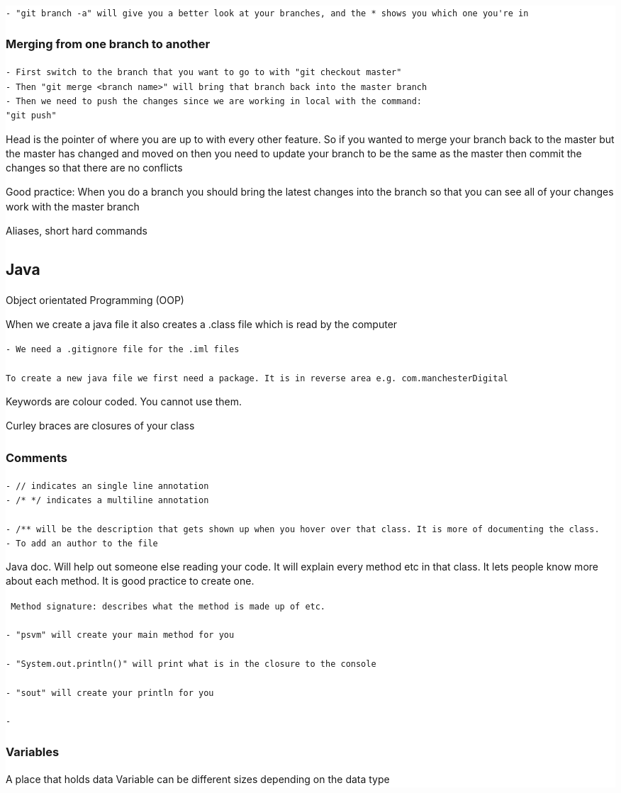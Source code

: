 	- "git branch -a" will give you a better look at your branches, and the * shows you which one you're in

### Merging from one branch to another

	- First switch to the branch that you want to go to with "git checkout master"
	- Then "git merge <branch name>" will bring that branch back into the master branch
	- Then we need to push the changes since we are working in local with the command:
	"git push"

Head is the pointer of where you are up to with every other feature. So if you wanted to merge your branch back to the master but the master has changed and moved on then you need to update your branch to be the same as the master then commit the changes so that there are no conflicts

Good practice: When you do a branch you should bring the latest changes into the branch so that you can see all of your changes work with the master branch

Aliases, short hard commands


## Java

Object orientated Programming (OOP)

When we create a java file it also creates a .class file which is read by the computer

	- We need a .gitignore file for the .iml files
	
	To create a new java file we first need a package. It is in reverse area e.g. com.manchesterDigital
	
Keywords are colour coded. You cannot use them.

Curley braces are closures of your class

### Comments

	- // indicates an single line annotation
	- /* */ indicates a multiline annotation

	- /** will be the description that gets shown up when you hover over that class. It is more of documenting the class. 
	- To add an author to the file 

Java doc. Will help out someone else reading your code. It will explain every method etc in that class. It lets people know more about each method. It is good practice to create one.
	
     Method signature: describes what the method is made up of etc.

	- "psvm" will create your main method for you

	- "System.out.println()" will print what is in the closure to the console

	- "sout" will create your println for you 
 
	- 

### Variables

A place that holds data
Variable can be different sizes depending on the data type
